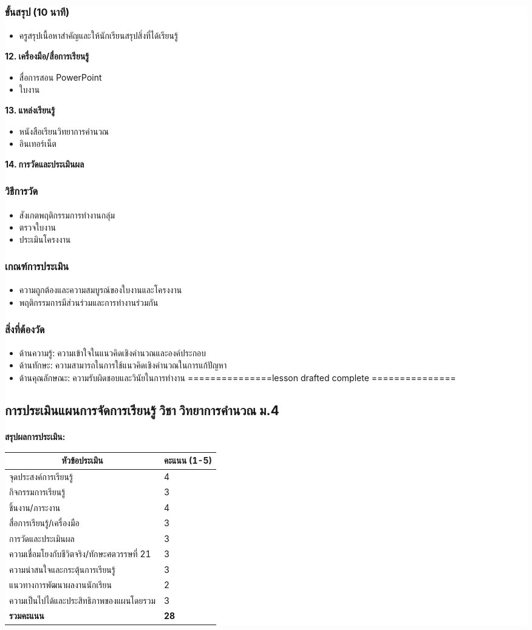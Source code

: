 ### ขั้นสรุป (10 นาที)
- ครูสรุปเนื้อหาสำคัญและให้นักเรียนสรุปสิ่งที่ได้เรียนรู้

**12. เครื่องมือ/สื่อการเรียนรู้**
- สื่อการสอน PowerPoint
- ใบงาน

**13. แหล่งเรียนรู้**
- หนังสือเรียนวิทยาการคำนวณ
- อินเทอร์เน็ต

**14. การวัดและประเมินผล**
### วิธีการวัด
- สังเกตพฤติกรรมการทำงานกลุ่ม
- ตรวจใบงาน
- ประเมินโครงงาน

### เกณฑ์การประเมิน
- ความถูกต้องและความสมบูรณ์ของใบงานและโครงงาน
- พฤติกรรมการมีส่วนร่วมและการทำงานร่วมกัน

### สิ่งที่ต้องวัด
- ด้านความรู้: ความเข้าใจในแนวคิดเชิงคำนวณและองค์ประกอบ
- ด้านทักษะ: ความสามารถในการใช้แนวคิดเชิงคำนวณในการแก้ปัญหา
- ด้านคุณลักษณะ: ความรับผิดชอบและวินัยในการทำงาน
===============lesson drafted complete ===============


## การประเมินแผนการจัดการเรียนรู้ วิชา วิทยาการคำนวณ ม.4

**สรุปผลการประเมิน:**

| หัวข้อประเมิน                                | คะแนน (1-5) |
| ------------------------------------------ | ----------- |
| จุดประสงค์การเรียนรู้                       | 4           |
| กิจกรรมการเรียนรู้                         | 3           |
| ชิ้นงาน/ภาระงาน                           | 4           |
| สื่อการเรียนรู้/เครื่องมือ                   | 3           |
| การวัดและประเมินผล                        | 3           |
| ความเชื่อมโยงกับชีวิตจริง/ทักษะศตวรรษที่ 21 | 3           |
| ความน่าสนใจและกระตุ้นการเรียนรู้           | 3           |
| แนวทางการพัฒนาผลงานนักเรียน                | 2           |
| ความเป็นไปได้และประสิทธิภาพของแผนโดยรวม   | 3           |
| **รวมคะแนน**                               | **28**       |
